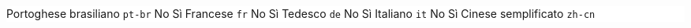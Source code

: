   <tr>
    <td style="text-align:left">
      Portoghese brasiliano
    </td>
    <td style="text-align:center">
      <code>pt-br</code>
    </td>
    <td style="text-align:center">
      No
    </td>
    <td style="text-align:center">
      Sì
    </td>
  </tr>
  <tr>
    <td style="text-align:left">
      Francese
    </td>
    <td style="text-align:center">
      <code>fr</code>
    </td>
    <td style="text-align:center">
      No
    </td>
    <td style="text-align:center">
      Sì
    </td>
  </tr>
  <tr>
    <td style="text-align:left">
      Tedesco
    </td>
    <td style="text-align:center">
      <code>de</code>
    </td>
    <td style="text-align:center">
      No
    </td>
    <td style="text-align:center">
      Sì
    </td>
  </tr>
  <tr>
    <td style="text-align:left">
      Italiano
    </td>
    <td style="text-align:center">
      <code>it</code>
    </td>
    <td style="text-align:center">
      No
    </td>
    <td style="text-align:center">
      Sì
    </td>
  </tr>
  <tr>
    <td style="text-align:left">
      Cinese semplificato
    </td>
    <td style="text-align:center">
      <code>zh-cn</code>
    </td>
    <td style="text-align:center">